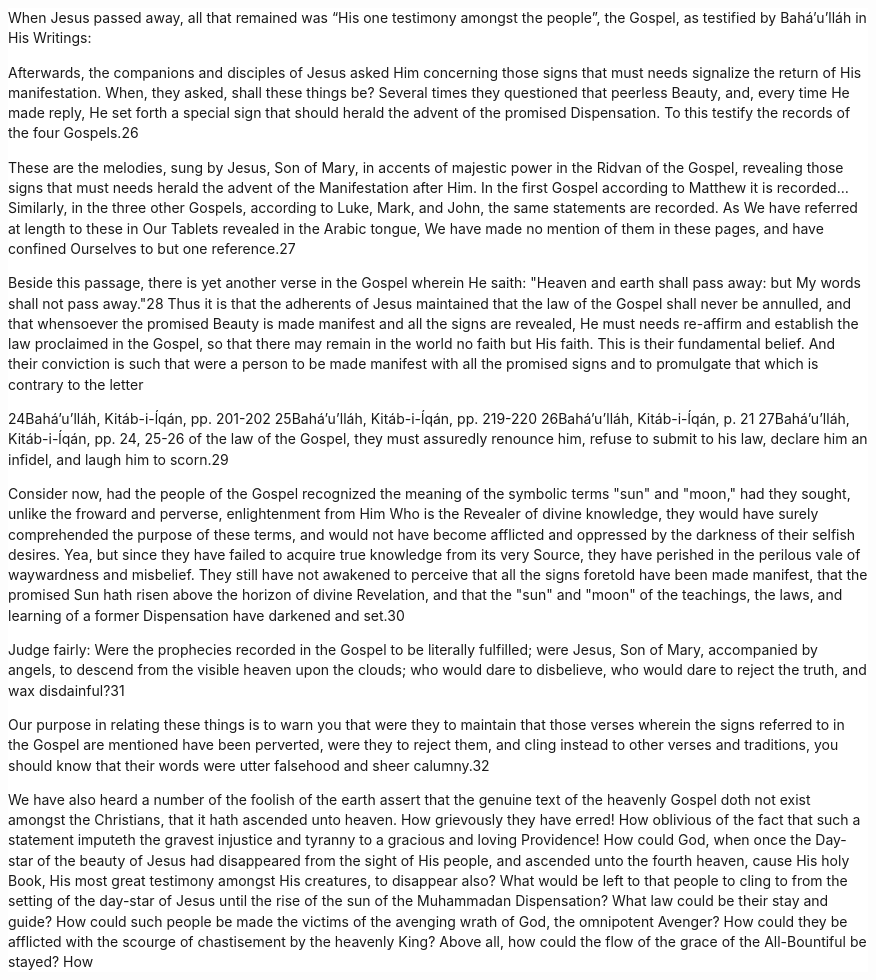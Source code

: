 When Jesus passed away, all that remained was “His one testimony amongst the people”, the
Gospel, as testified by Bahá’u’lláh in His Writings:

Afterwards, the companions and disciples of Jesus asked Him concerning those signs that must
needs signalize the return of His manifestation. When, they asked, shall these things be? Several
times they questioned that peerless Beauty, and, every time He made reply, He set forth a special
sign that should herald the advent of the promised Dispensation. To this testify the records of the
four Gospels.26

These are the melodies, sung by Jesus, Son of Mary, in accents of majestic power in the
Ridvan of the Gospel, revealing those signs that must needs herald the advent of the
Manifestation after Him. In the first Gospel according to Matthew it is recorded… Similarly, in
the three other Gospels, according to Luke, Mark, and John, the same statements are recorded.
As We have referred at length to these in Our Tablets revealed in the Arabic tongue, We have
made no mention of them in these pages, and have confined Ourselves to but one reference.27

Beside this passage, there is yet another verse in the Gospel wherein He saith: "Heaven
and earth shall pass away: but My words shall not pass away."28 Thus it is that the adherents of
Jesus maintained that the law of the Gospel shall never be annulled, and that whensoever the
promised Beauty is made manifest and all the signs are revealed, He must needs re-affirm and
establish the law proclaimed in the Gospel, so that there may remain in the world no faith but
His faith. This is their fundamental belief. And their conviction is such that were a person to be
made manifest with all the promised signs and to promulgate that which is contrary to the letter

24Bahá’u’lláh, Kitáb-i-ĺqán, pp. 201-202
25Bahá’u’lláh, Kitáb-i-ĺqán, pp. 219-220
26Bahá’u’lláh, Kitáb-i-ĺqán, p. 21
27Bahá’u’lláh, Kitáb-i-ĺqán, pp. 24, 25-26
of the law of the Gospel, they must assuredly renounce him, refuse to submit to his law, declare
him an infidel, and laugh him to scorn.29

Consider now, had the people of the Gospel recognized the meaning of the symbolic
terms "sun" and "moon," had they sought, unlike the froward and perverse, enlightenment from
Him Who is the Revealer of divine knowledge, they would have surely comprehended the
purpose of these terms, and would not have become afflicted and oppressed by the darkness of
their selfish desires. Yea, but since they have failed to acquire true knowledge from its very
Source, they have perished in the perilous vale of waywardness and misbelief. They still have not
awakened to perceive that all the signs foretold have been made manifest, that the promised Sun
hath risen above the horizon of divine Revelation, and that the "sun" and "moon" of the
teachings, the laws, and learning of a former Dispensation have darkened and set.30

Judge fairly: Were the prophecies recorded in the Gospel to be literally fulfilled; were
Jesus, Son of Mary, accompanied by angels, to descend from the visible heaven upon the clouds;
who would dare to disbelieve, who would dare to reject the truth, and wax disdainful?31

Our purpose in relating these things is to warn you that were they to maintain that those verses
wherein the signs referred to in the Gospel are mentioned have been perverted, were they to
reject them, and cling instead to other verses and traditions, you should know that their words
were utter falsehood and sheer calumny.32

We have also heard a number of the foolish of the earth assert that the genuine text of the
heavenly Gospel doth not exist amongst the Christians, that it hath ascended unto heaven. How
grievously they have erred! How oblivious of the fact that such a statement imputeth the gravest
injustice and tyranny to a gracious and loving Providence! How could God, when once the Day-
star of the beauty of Jesus had disappeared from the sight of His people, and ascended unto the
fourth heaven, cause His holy Book, His most great testimony amongst His creatures, to
disappear also? What would be left to that people to cling to from the setting of the day-star of
Jesus until the rise of the sun of the Muhammadan Dispensation? What law could be their stay
and guide? How could such people be made the victims of the avenging wrath of God, the
omnipotent Avenger? How could they be afflicted with the scourge of chastisement by the
heavenly King? Above all, how could the flow of the grace of the All-Bountiful be stayed? How
